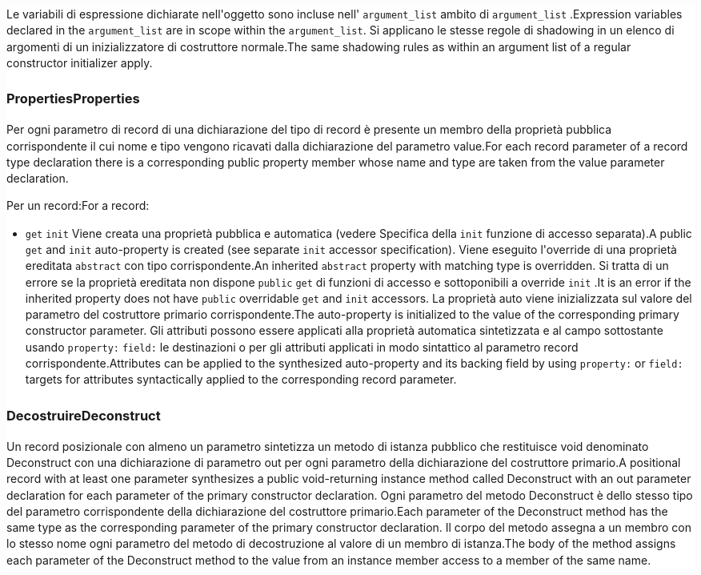 <span data-ttu-id="da39b-223">Le variabili di espressione dichiarate nell'oggetto sono incluse nell' `argument_list` ambito di `argument_list` .</span><span class="sxs-lookup"><span data-stu-id="da39b-223">Expression variables declared in the `argument_list` are in scope within the `argument_list`.</span></span> <span data-ttu-id="da39b-224">Si applicano le stesse regole di shadowing in un elenco di argomenti di un inizializzatore di costruttore normale.</span><span class="sxs-lookup"><span data-stu-id="da39b-224">The same shadowing rules as within an argument list of a regular constructor initializer apply.</span></span>

### <a name="properties"></a><span data-ttu-id="da39b-225">Properties</span><span class="sxs-lookup"><span data-stu-id="da39b-225">Properties</span></span>

<span data-ttu-id="da39b-226">Per ogni parametro di record di una dichiarazione del tipo di record è presente un membro della proprietà pubblica corrispondente il cui nome e tipo vengono ricavati dalla dichiarazione del parametro value.</span><span class="sxs-lookup"><span data-stu-id="da39b-226">For each record parameter of a record type declaration there is a corresponding public property member whose name and type are taken from the value parameter declaration.</span></span>

<span data-ttu-id="da39b-227">Per un record:</span><span class="sxs-lookup"><span data-stu-id="da39b-227">For a record:</span></span>

* <span data-ttu-id="da39b-228">`get` `init` Viene creata una proprietà pubblica e automatica (vedere Specifica della `init` funzione di accesso separata).</span><span class="sxs-lookup"><span data-stu-id="da39b-228">A public `get` and `init` auto-property is created (see separate `init` accessor specification).</span></span>
  <span data-ttu-id="da39b-229">Viene eseguito l'override di una proprietà ereditata `abstract` con tipo corrispondente.</span><span class="sxs-lookup"><span data-stu-id="da39b-229">An inherited `abstract` property with matching type is overridden.</span></span>
  <span data-ttu-id="da39b-230">Si tratta di un errore se la proprietà ereditata non dispone `public` `get` di funzioni di accesso e sottoponibili a override `init` .</span><span class="sxs-lookup"><span data-stu-id="da39b-230">It is an error if the inherited property does not have `public` overridable `get` and `init` accessors.</span></span>
  <span data-ttu-id="da39b-231">La proprietà auto viene inizializzata sul valore del parametro del costruttore primario corrispondente.</span><span class="sxs-lookup"><span data-stu-id="da39b-231">The auto-property is initialized to the value of the corresponding primary constructor parameter.</span></span>
  <span data-ttu-id="da39b-232">Gli attributi possono essere applicati alla proprietà automatica sintetizzata e al campo sottostante usando `property:` `field:` le destinazioni o per gli attributi applicati in modo sintattico al parametro record corrispondente.</span><span class="sxs-lookup"><span data-stu-id="da39b-232">Attributes can be applied to the synthesized auto-property and its backing field by using `property:` or `field:` targets for attributes syntactically applied to the corresponding record parameter.</span></span>  

### <a name="deconstruct"></a><span data-ttu-id="da39b-233">Decostruire</span><span class="sxs-lookup"><span data-stu-id="da39b-233">Deconstruct</span></span>

<span data-ttu-id="da39b-234">Un record posizionale con almeno un parametro sintetizza un metodo di istanza pubblico che restituisce void denominato Deconstruct con una dichiarazione di parametro out per ogni parametro della dichiarazione del costruttore primario.</span><span class="sxs-lookup"><span data-stu-id="da39b-234">A positional record with at least one parameter synthesizes a public void-returning instance method called Deconstruct with an out parameter declaration for each parameter of the primary constructor declaration.</span></span> <span data-ttu-id="da39b-235">Ogni parametro del metodo Deconstruct è dello stesso tipo del parametro corrispondente della dichiarazione del costruttore primario.</span><span class="sxs-lookup"><span data-stu-id="da39b-235">Each parameter of the Deconstruct method has the same type as the corresponding parameter of the primary constructor declaration.</span></span> <span data-ttu-id="da39b-236">Il corpo del metodo assegna a un membro con lo stesso nome ogni parametro del metodo di decostruzione al valore di un membro di istanza.</span><span class="sxs-lookup"><span data-stu-id="da39b-236">The body of the method assigns each parameter of the Deconstruct method to the value from an instance member access to a member of the same name.</span></span>